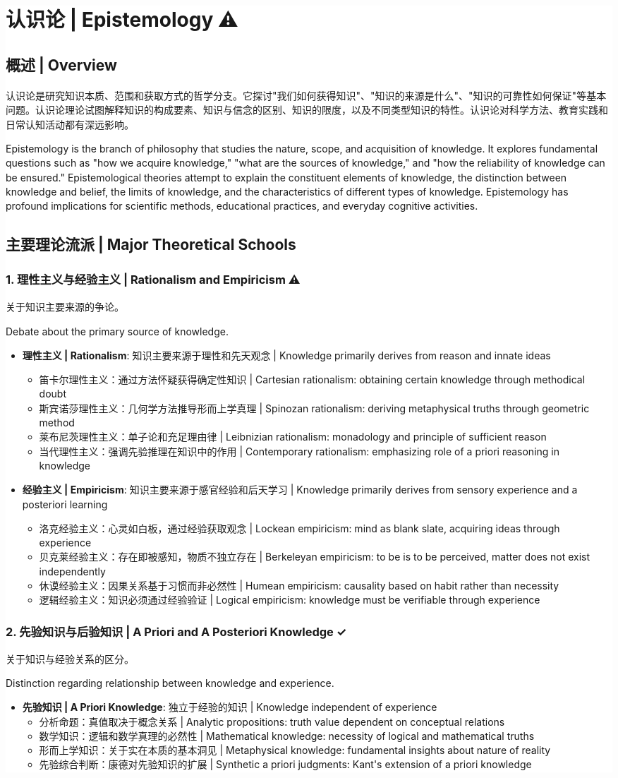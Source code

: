 # 认识论 | Epistemology ⚠

## 概述 | Overview

认识论是研究知识本质、范围和获取方式的哲学分支。它探讨"我们如何获得知识"、"知识的来源是什么"、"知识的可靠性如何保证"等基本问题。认识论理论试图解释知识的构成要素、知识与信念的区别、知识的限度，以及不同类型知识的特性。认识论对科学方法、教育实践和日常认知活动都有深远影响。

Epistemology is the branch of philosophy that studies the nature, scope, and acquisition of knowledge. It explores fundamental questions such as "how we acquire knowledge," "what are the sources of knowledge," and "how the reliability of knowledge can be ensured." Epistemological theories attempt to explain the constituent elements of knowledge, the distinction between knowledge and belief, the limits of knowledge, and the characteristics of different types of knowledge. Epistemology has profound implications for scientific methods, educational practices, and everyday cognitive activities.

## 主要理论流派 | Major Theoretical Schools

### 1. 理性主义与经验主义 | Rationalism and Empiricism ⚠

关于知识主要来源的争论。

Debate about the primary source of knowledge.

- **理性主义 | Rationalism**: 知识主要来源于理性和先天观念 | Knowledge primarily derives from reason and innate ideas
  - 笛卡尔理性主义：通过方法怀疑获得确定性知识 | Cartesian rationalism: obtaining certain knowledge through methodical doubt
  - 斯宾诺莎理性主义：几何学方法推导形而上学真理 | Spinozan rationalism: deriving metaphysical truths through geometric method
  - 莱布尼茨理性主义：单子论和充足理由律 | Leibnizian rationalism: monadology and principle of sufficient reason
  - 当代理性主义：强调先验推理在知识中的作用 | Contemporary rationalism: emphasizing role of a priori reasoning in knowledge

- **经验主义 | Empiricism**: 知识主要来源于感官经验和后天学习 | Knowledge primarily derives from sensory experience and a posteriori learning
  - 洛克经验主义：心灵如白板，通过经验获取观念 | Lockean empiricism: mind as blank slate, acquiring ideas through experience
  - 贝克莱经验主义：存在即被感知，物质不独立存在 | Berkeleyan empiricism: to be is to be perceived, matter does not exist independently
  - 休谟经验主义：因果关系基于习惯而非必然性 | Humean empiricism: causality based on habit rather than necessity
  - 逻辑经验主义：知识必须通过经验验证 | Logical empiricism: knowledge must be verifiable through experience

### 2. 先验知识与后验知识 | A Priori and A Posteriori Knowledge ✓

关于知识与经验关系的区分。

Distinction regarding relationship between knowledge and experience.

- **先验知识 | A Priori Knowledge**: 独立于经验的知识 | Knowledge independent of experience
  - 分析命题：真值取决于概念关系 | Analytic propositions: truth value dependent on conceptual relations
  - 数学知识：逻辑和数学真理的必然性 | Mathematical knowledge: necessity of logical and mathematical truths
  - 形而上学知识：关于实在本质的基本洞见 | Metaphysical knowledge: fundamental insights about nature of reality
  - 先验综合判断：康德对先验知识的扩展 | Synthetic a priori judgments: Kant's extension of a priori knowledge
